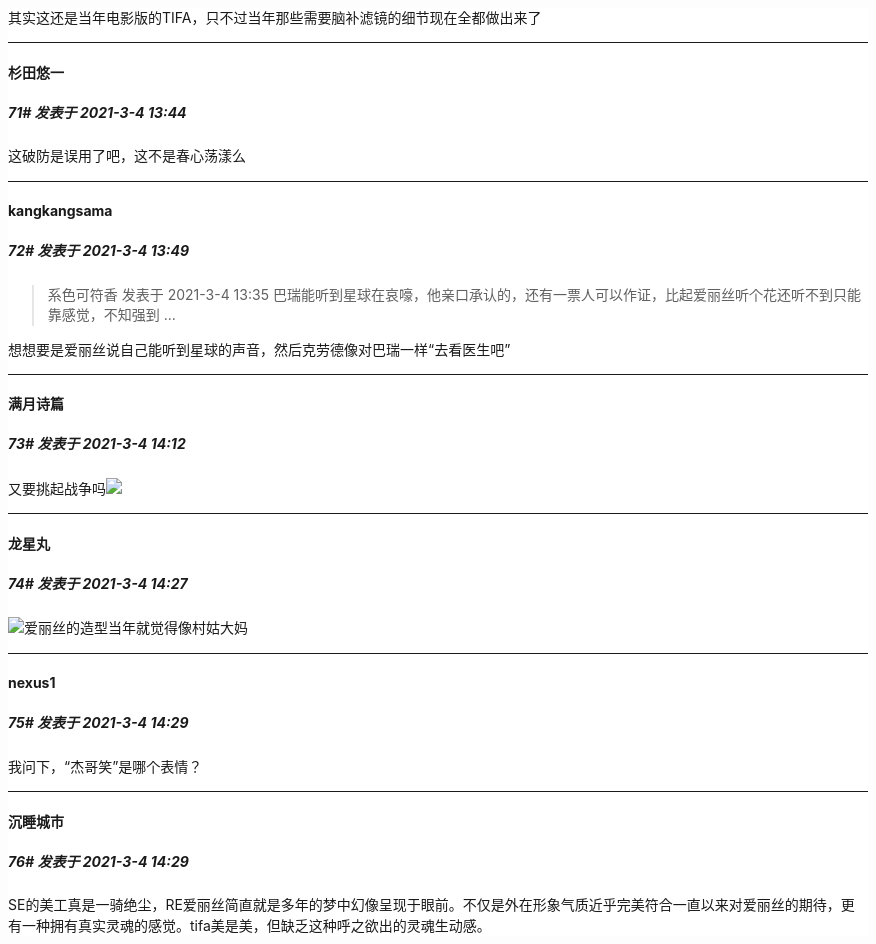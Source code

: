 
其实这还是当年电影版的TIFA，只不过当年那些需要脑补滤镜的细节现在全都做出来了


-----

####  杉田悠一  
##### 71#       发表于 2021-3-4 13:44


这破防是误用了吧，这不是春心荡漾么


-----

####  kangkangsama  
##### 72#       发表于 2021-3-4 13:49


<blockquote>系色可符香 发表于 2021-3-4 13:35
巴瑞能听到星球在哀嚎，他亲口承认的，还有一票人可以作证，比起爱丽丝听个花还听不到只能靠感觉，不知强到 ...</blockquote>
想想要是爱丽丝说自己能听到星球的声音，然后克劳德像对巴瑞一样“去看医生吧”


-----

####  满月诗篇  
##### 73#       发表于 2021-3-4 14:12


又要挑起战争吗<img src="https://static.saraba1st.com/image/smiley/face2017/048.png" referrerpolicy="no-referrer">


-----

####  龙星丸  
##### 74#       发表于 2021-3-4 14:27


<img src="https://static.saraba1st.com/image/smiley/face2017/037.png" referrerpolicy="no-referrer">爱丽丝的造型当年就觉得像村姑大妈


-----

####  nexus1  
##### 75#       发表于 2021-3-4 14:29


我问下，“杰哥笑”是哪个表情？


-----

####  沉睡城市  
##### 76#       发表于 2021-3-4 14:29


SE的美工真是一骑绝尘，RE爱丽丝简直就是多年的梦中幻像呈现于眼前。不仅是外在形象气质近乎完美符合一直以来对爱丽丝的期待，更有一种拥有真实灵魂的感觉。tifa美是美，但缺乏这种呼之欲出的灵魂生动感。
